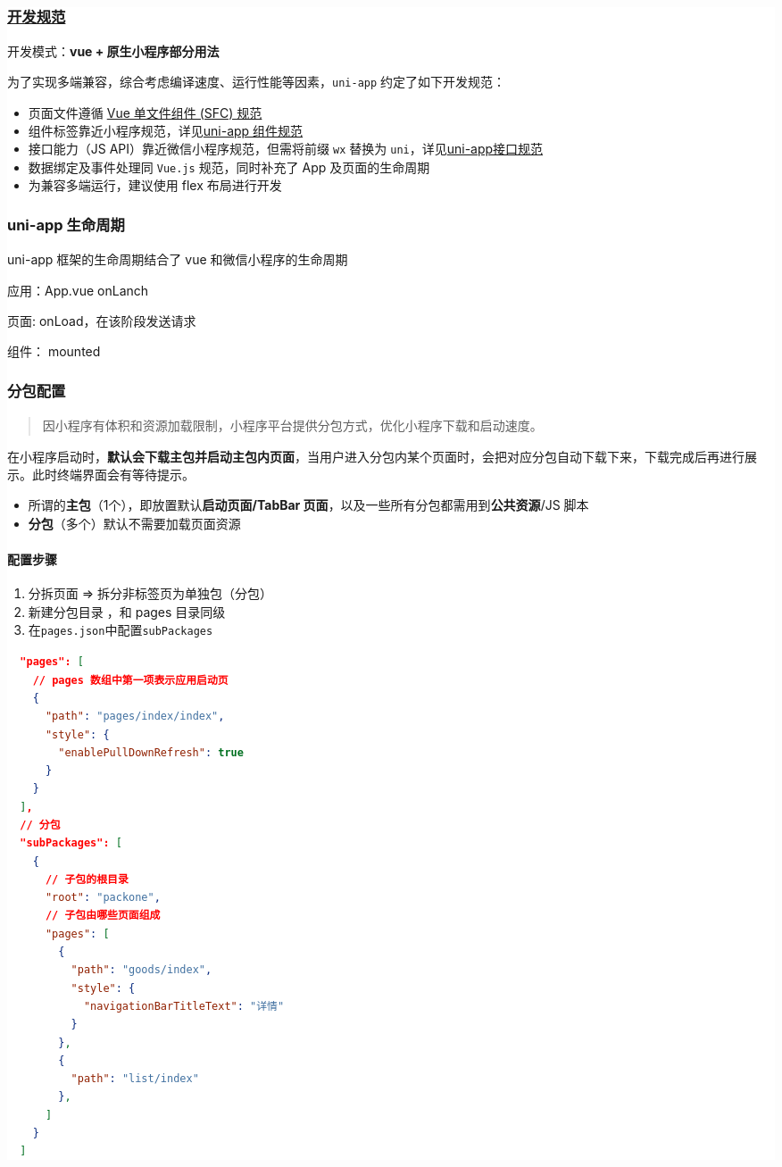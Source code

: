 ### [开发规范](https://uniapp.dcloud.io/frame)

开发模式：**vue + 原生小程序部分用法**

为了实现多端兼容，综合考虑编译速度、运行性能等因素，`uni-app` 约定了如下开发规范：

- 页面文件遵循 [Vue 单文件组件 (SFC) 规范](https://vue-loader.vuejs.org/zh/spec.html)
- 组件标签靠近小程序规范，详见[uni-app 组件规范](https://uniapp.dcloud.io/component/README)
- 接口能力（JS API）靠近微信小程序规范，但需将前缀 `wx` 替换为 `uni`，详见[uni-app接口规范](https://uniapp.dcloud.io/api/README)
- 数据绑定及事件处理同 `Vue.js` 规范，同时补充了 App 及页面的生命周期
- 为兼容多端运行，建议使用 flex 布局进行开发

### uni-app 生命周期

uni-app 框架的生命周期结合了 vue 和微信小程序的生命周期

应用：App.vue  onLanch

页面: onLoad，在该阶段发送请求

组件： mounted



### 分包配置

> 因小程序有体积和资源加载限制，小程序平台提供分包方式，优化小程序下载和启动速度。

在小程序启动时，**默认会下载主包并启动主包内页面**，当用户进入分包内某个页面时，会把对应分包自动下载下来，下载完成后再进行展示。此时终端界面会有等待提示。

* 所谓的**主包**（1个），即放置默认**启动页面/TabBar 页面**，以及一些所有分包都需用到**公共资源**/JS 脚本
* **分包**（多个）默认不需要加载页面资源

#### **配置步骤**

1. 分拆页面 => 拆分非标签页为单独包（分包）
2. 新建分包目录 ，和 pages 目录同级
3. 在`pages.json`中配置`subPackages`

```json
  "pages": [
    // pages 数组中第一项表示应用启动页
    {
      "path": "pages/index/index",
      "style": {
        "enablePullDownRefresh": true
      }
    }
  ],
  // 分包
  "subPackages": [
    {
      // 子包的根目录
      "root": "packone",
      // 子包由哪些页面组成
      "pages": [
        {
          "path": "goods/index",
          "style": {
            "navigationBarTitleText": "详情"
          }
        },
        {
          "path": "list/index"
        },
      ]
    }
  ]
```
